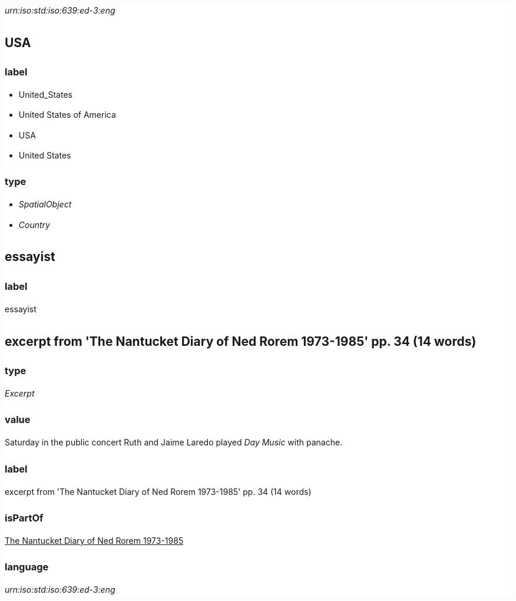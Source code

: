 
*urn:iso:std:iso:639:ed-3:eng*

## USA

### label

 - United_States

 - United States of America

 - USA

 - United States

### type

 - *SpatialObject*

 - *Country*

## essayist

### label


essayist

## excerpt from 'The Nantucket Diary of Ned Rorem 1973-1985' pp. 34 (14 words)

### type


*Excerpt*

### value


<p>Saturday in the public concert Ruth and Jaime Laredo played <em>Day Music</em> with panache.</p>

### label


excerpt from 'The Nantucket Diary of Ned Rorem 1973-1985' pp. 34 (14 words)

### isPartOf


[The Nantucket Diary of Ned Rorem 1973-1985](#The-Nantucket-Diary-of-Ned-Rorem-1973-1985)

### language


*urn:iso:std:iso:639:ed-3:eng*
